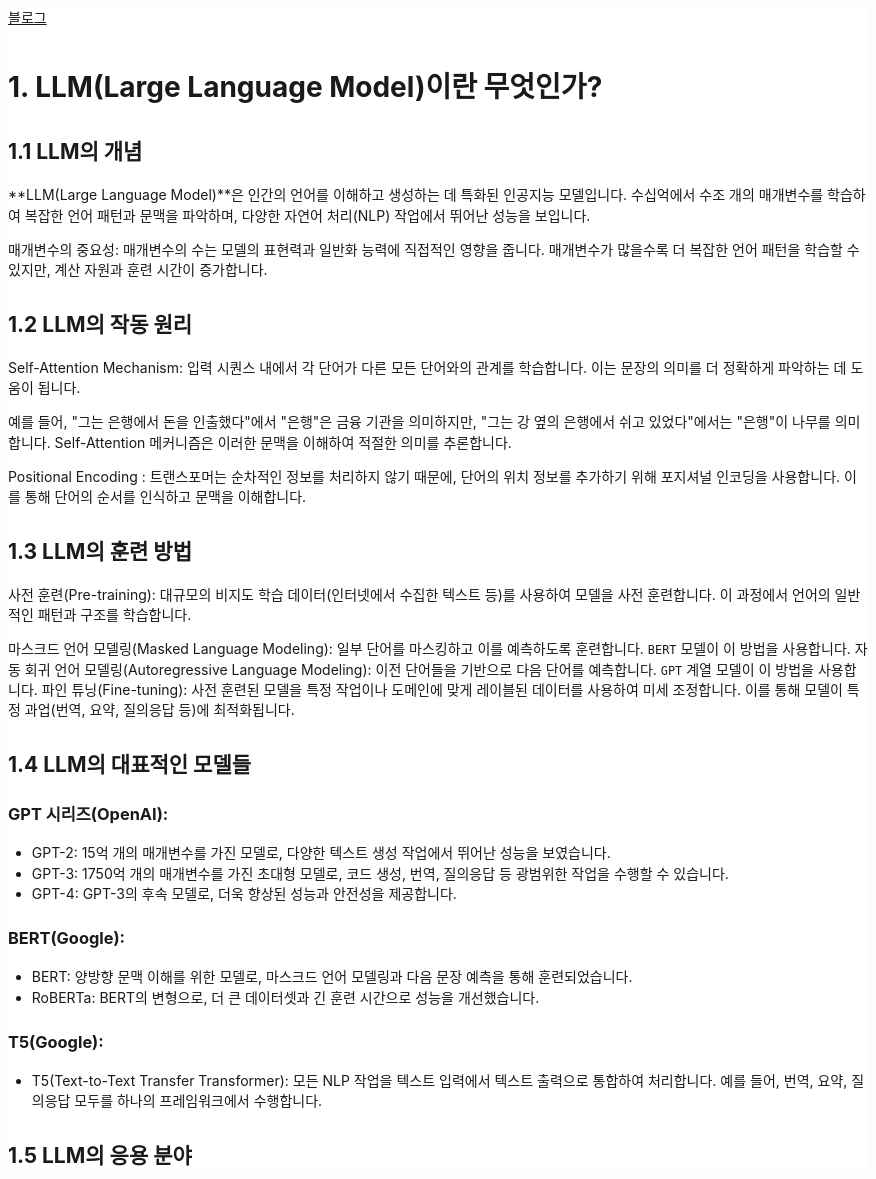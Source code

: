 [블로그](https://velog.io/@gyu_p/LLM%EA%B3%BC-RAG%EC%97%90-%EB%8C%80%ED%95%9C-%EA%B8%B0%EB%B3%B8-%EA%B0%9C%EB%85%90)
# 1. LLM(Large Language Model)이란 무엇인가?
## 1.1 LLM의 개념
**LLM(Large Language Model)**은 인간의 언어를 이해하고 생성하는 데 특화된 인공지능 모델입니다. 수십억에서 수조 개의 매개변수를 학습하여 복잡한 언어 패턴과 문맥을 파악하며, 다양한 자연어 처리(NLP) 작업에서 뛰어난 성능을 보입니다.

매개변수의 중요성: 매개변수의 수는 모델의 표현력과 일반화 능력에 직접적인 영향을 줍니다. 매개변수가 많을수록 더 복잡한 언어 패턴을 학습할 수 있지만, 계산 자원과 훈련 시간이 증가합니다.



## 1.2 LLM의 작동 원리
Self-Attention Mechanism: 입력 시퀀스 내에서 각 단어가 다른 모든 단어와의 관계를 학습합니다. 이는 문장의 의미를 더 정확하게 파악하는 데 도움이 됩니다.

예를 들어, "그는 은행에서 돈을 인출했다"에서 "은행"은 금융 기관을 의미하지만, "그는 강 옆의 은행에서 쉬고 있었다"에서는 "은행"이 나무를 의미합니다. Self-Attention 메커니즘은 이러한 문맥을 이해하여 적절한 의미를 추론합니다.

Positional Encoding : 트랜스포머는 순차적인 정보를 처리하지 않기 때문에, 단어의 위치 정보를 추가하기 위해 포지셔널 인코딩을 사용합니다. 이를 통해 단어의 순서를 인식하고 문맥을 이해합니다.

## 1.3 LLM의 훈련 방법
사전 훈련(Pre-training): 대규모의 비지도 학습 데이터(인터넷에서 수집한 텍스트 등)를 사용하여 모델을 사전 훈련합니다. 이 과정에서 언어의 일반적인 패턴과 구조를 학습합니다.

마스크드 언어 모델링(Masked Language Modeling): 일부 단어를 마스킹하고 이를 예측하도록 훈련합니다. `BERT` 모델이 이 방법을 사용합니다.
자동 회귀 언어 모델링(Autoregressive Language Modeling): 이전 단어들을 기반으로 다음 단어를 예측합니다. `GPT` 계열 모델이 이 방법을 사용합니다.
파인 튜닝(Fine-tuning): 사전 훈련된 모델을 특정 작업이나 도메인에 맞게 레이블된 데이터를 사용하여 미세 조정합니다. 이를 통해 모델이 특정 과업(번역, 요약, 질의응답 등)에 최적화됩니다.

## 1.4 LLM의 대표적인 모델들
### GPT 시리즈(OpenAI):

- GPT-2: 15억 개의 매개변수를 가진 모델로, 다양한 텍스트 생성 작업에서 뛰어난 성능을 보였습니다.
- GPT-3: 1750억 개의 매개변수를 가진 초대형 모델로, 코드 생성, 번역, 질의응답 등 광범위한 작업을 수행할 수 있습니다.
- GPT-4: GPT-3의 후속 모델로, 더욱 향상된 성능과 안전성을 제공합니다.

### BERT(Google):

- BERT: 양방향 문맥 이해를 위한 모델로, 마스크드 언어 모델링과 다음 문장 예측을 통해 훈련되었습니다.
- RoBERTa: BERT의 변형으로, 더 큰 데이터셋과 긴 훈련 시간으로 성능을 개선했습니다.

### T5(Google):

- T5(Text-to-Text Transfer Transformer): 모든 NLP 작업을 텍스트 입력에서 텍스트 출력으로 통합하여 처리합니다. 예를 들어, 번역, 요약, 질의응답 모두를 하나의 프레임워크에서 수행합니다.

## 1.5 LLM의 응용 분야

